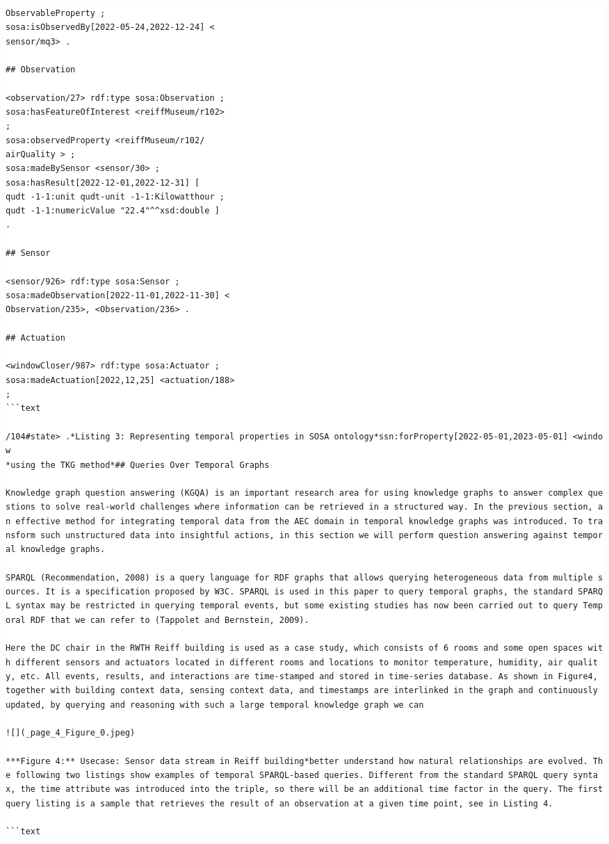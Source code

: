 ```text
ObservableProperty ;
sosa:isObservedBy[2022-05-24,2022-12-24] <
sensor/mq3> .

## Observation

<observation/27> rdf:type sosa:Observation ;
sosa:hasFeatureOfInterest <reiffMuseum/r102>
;
sosa:observedProperty <reiffMuseum/r102/
airQuality > ;
sosa:madeBySensor <sensor/30> ;
sosa:hasResult[2022-12-01,2022-12-31] [
qudt -1-1:unit qudt-unit -1-1:Kilowatthour ;
qudt -1-1:numericValue "22.4"^^xsd:double ]
.

## Sensor

<sensor/926> rdf:type sosa:Sensor ;
sosa:madeObservation[2022-11-01,2022-11-30] <
Observation/235>, <Observation/236> .

## Actuation

<windowCloser/987> rdf:type sosa:Actuator ;
sosa:madeActuation[2022,12,25] <actuation/188>
;
```text

/104#state> .*Listing 3: Representing temporal properties in SOSA ontology*ssn:forProperty[2022-05-01,2023-05-01] <window
*using the TKG method*## Queries Over Temporal Graphs

Knowledge graph question answering (KGQA) is an important research area for using knowledge graphs to answer complex questions to solve real-world challenges where information can be retrieved in a structured way. In the previous section, an effective method for integrating temporal data from the AEC domain in temporal knowledge graphs was introduced. To transform such unstructured data into insightful actions, in this section we will perform question answering against temporal knowledge graphs.

SPARQL (Recommendation, 2008) is a query language for RDF graphs that allows querying heterogeneous data from multiple sources. It is a specification proposed by W3C. SPARQL is used in this paper to query temporal graphs, the standard SPARQL syntax may be restricted in querying temporal events, but some existing studies has now been carried out to query Temporal RDF that we can refer to (Tappolet and Bernstein, 2009).

Here the DC chair in the RWTH Reiff building is used as a case study, which consists of 6 rooms and some open spaces with different sensors and actuators located in different rooms and locations to monitor temperature, humidity, air quality, etc. All events, results, and interactions are time-stamped and stored in time-series database. As shown in Figure4, together with building context data, sensing context data, and timestamps are interlinked in the graph and continuously updated, by querying and reasoning with such a large temporal knowledge graph we can

![](_page_4_Figure_0.jpeg)

***Figure 4:** Usecase: Sensor data stream in Reiff building*better understand how natural relationships are evolved. The following two listings show examples of temporal SPARQL-based queries. Different from the standard SPARQL query syntax, the time attribute was introduced into the triple, so there will be an additional time factor in the query. The first query listing is a sample that retrieves the result of an observation at a given time point, see in Listing 4.

```text
```